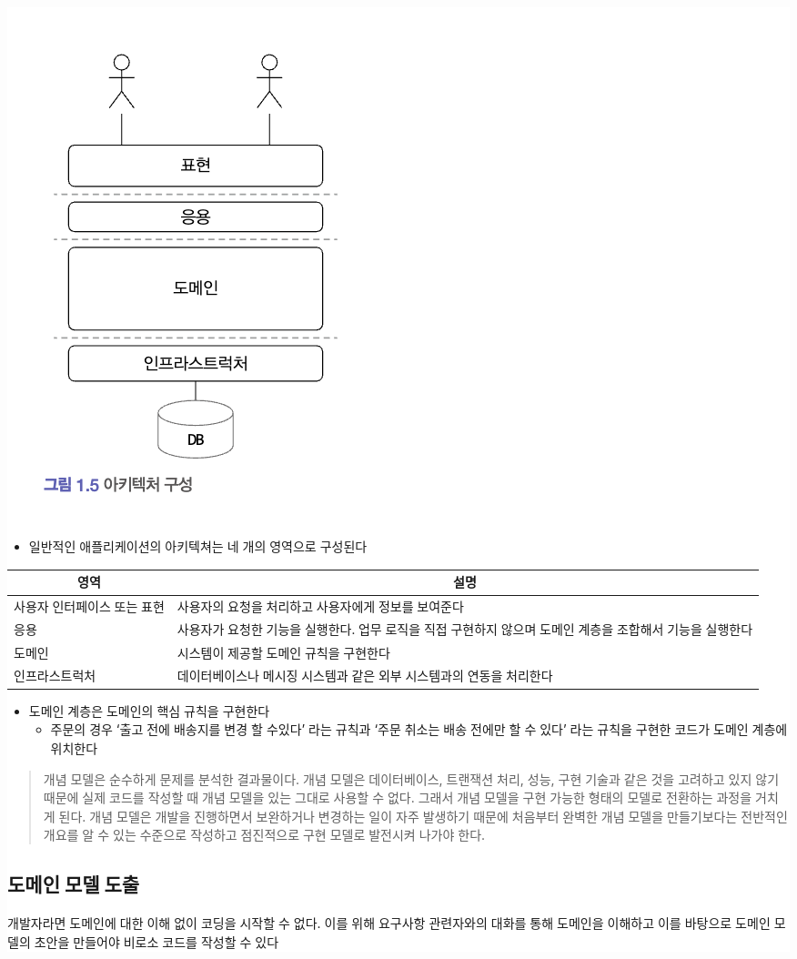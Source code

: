 ![image.png](/assets/img/chapter2/ddd/ddd_1_4.png)

- 일반적인 애플리케이션의 아키텍쳐는 네 개의 영역으로 구성된다

| 영역 | 설명 |
| --- | --- |
| 사용자 인터페이스 또는 표현 | 사용자의 요청을 처리하고 사용자에게 정보를 보여준다 |
| 응용 | 사용자가 요청한 기능을 실행한다. 업무 로직을 직접 구현하지 않으며 도메인 계층을 조합해서 기능을 실행한다  |
| 도메인 | 시스템이 제공할 도메인 규칙을 구현한다 |
| 인프라스트럭처 | 데이터베이스나 메시징 시스템과 같은 외부 시스템과의 연동을 처리한다  |
- 도메인 계층은 도메인의 핵심 규칙을 구현한다
    - 주문의 경우 ‘출고 전에 배송지를 변경 할 수있다’ 라는 규칙과 ‘주문 취소는 배송 전에만 할 수 있다’ 라는 규칙을 구현한 코드가 도메인 계층에 위치한다

> 개념 모델은 순수하게 문제를 분석한 결과물이다. 개념 모델은 데이터베이스, 트랜잭션 처리, 성능, 구현 기술과 같은 것을 고려하고 있지 않기 때문에 실제 코드를 작성할 때 개념 모델을 있는 그대로 사용할 수 없다. 그래서 개념 모델을 구현 가능한 형태의 모델로 전환하는 과정을 거치게 된다. 개념 모델은 개발을 진행하면서 보완하거나 변경하는 일이 자주 발생하기 때문에 처음부터 완벽한 개념 모델을 만들기보다는 전반적인 개요를 알 수 있는 수준으로 작성하고 점진적으로 구현 모델로 발전시켜 나가야 한다.
>

## 도메인 모델 도출

개발자라면 도메인에 대한 이해 없이 코딩을 시작할 수 없다. 이를 위해 요구사항 관련자와의 대화를 통해 도메인을 이해하고 이를 바탕으로 도메인 모델의 초안을 만들어야 비로소 코드를 작성할 수 있다

